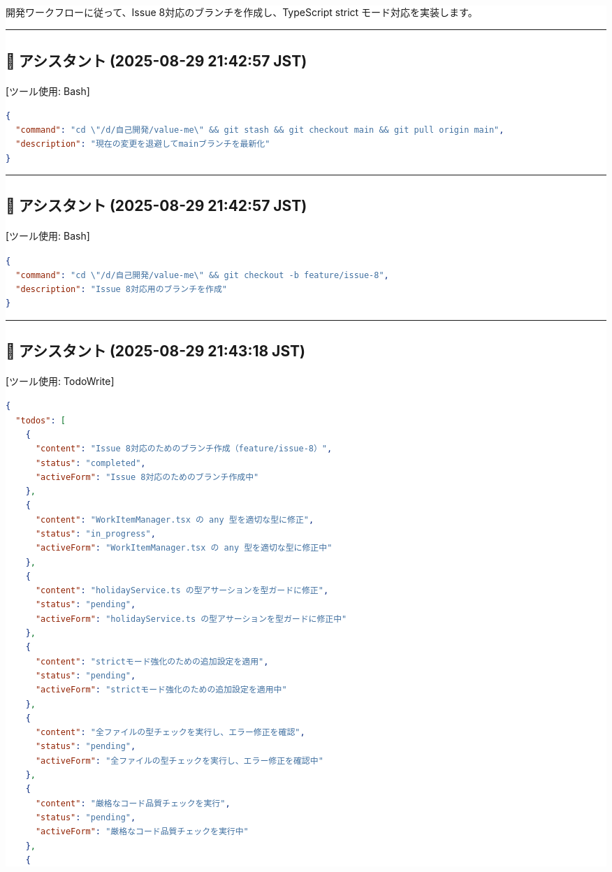 開発ワークフローに従って、Issue 8対応のブランチを作成し、TypeScript strict モード対応を実装します。

---

## 🤖 アシスタント (2025-08-29 21:42:57 JST)

[ツール使用: Bash]
```json
{
  "command": "cd \"/d/自己開発/value-me\" && git stash && git checkout main && git pull origin main",
  "description": "現在の変更を退避してmainブランチを最新化"
}
```

---

## 🤖 アシスタント (2025-08-29 21:42:57 JST)

[ツール使用: Bash]
```json
{
  "command": "cd \"/d/自己開発/value-me\" && git checkout -b feature/issue-8",
  "description": "Issue 8対応用のブランチを作成"
}
```

---

## 🤖 アシスタント (2025-08-29 21:43:18 JST)

[ツール使用: TodoWrite]
```json
{
  "todos": [
    {
      "content": "Issue 8対応のためのブランチ作成（feature/issue-8）",
      "status": "completed",
      "activeForm": "Issue 8対応のためのブランチ作成中"
    },
    {
      "content": "WorkItemManager.tsx の any 型を適切な型に修正",
      "status": "in_progress",
      "activeForm": "WorkItemManager.tsx の any 型を適切な型に修正中"
    },
    {
      "content": "holidayService.ts の型アサーションを型ガードに修正",
      "status": "pending",
      "activeForm": "holidayService.ts の型アサーションを型ガードに修正中"
    },
    {
      "content": "strictモード強化のための追加設定を適用",
      "status": "pending",
      "activeForm": "strictモード強化のための追加設定を適用中"
    },
    {
      "content": "全ファイルの型チェックを実行し、エラー修正を確認",
      "status": "pending",
      "activeForm": "全ファイルの型チェックを実行し、エラー修正を確認中"
    },
    {
      "content": "厳格なコード品質チェックを実行",
      "status": "pending",
      "activeForm": "厳格なコード品質チェックを実行中"
    },
    {
```